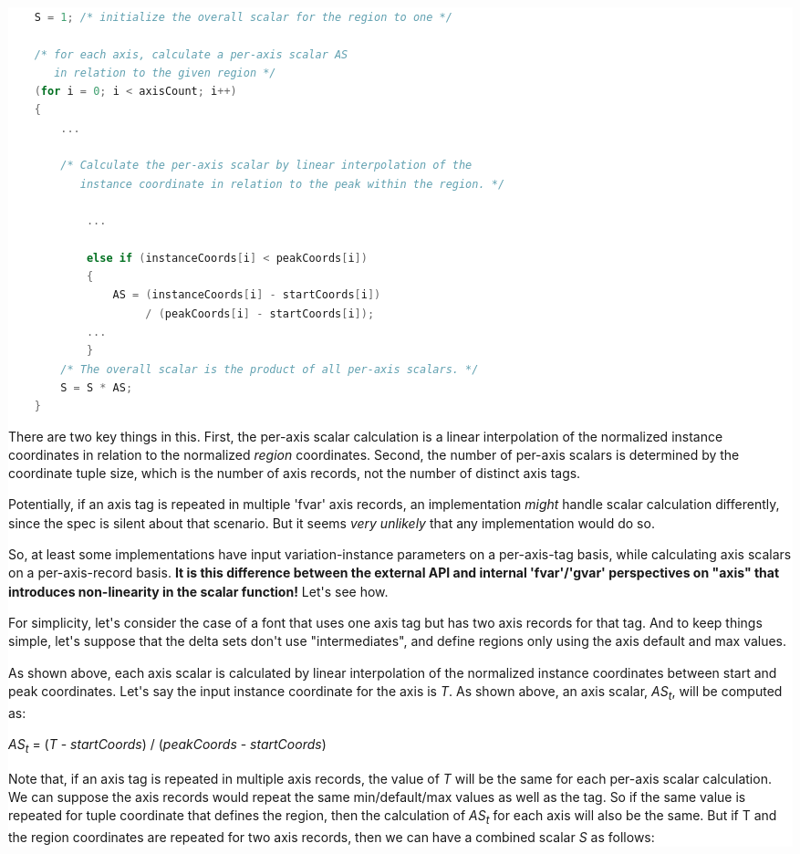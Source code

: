 ``` cs
    S = 1; /* initialize the overall scalar for the region to one */

    /* for each axis, calculate a per-axis scalar AS 
       in relation to the given region */  
    (for i = 0; i < axisCount; i++)
    {
        ...

        /* Calculate the per-axis scalar by linear interpolation of the
           instance coordinate in relation to the peak within the region. */

            ...

            else if (instanceCoords[i] < peakCoords[i])
            {
                AS = (instanceCoords[i] - startCoords[i])
                     / (peakCoords[i] - startCoords[i]);
            ...
            }
        /* The overall scalar is the product of all per-axis scalars. */
        S = S * AS;
    }

```

There are two key things in this. First, the per-axis scalar calculation is a linear interpolation of the normalized instance coordinates in relation to the normalized *region* coordinates. Second, the number of per-axis scalars is determined by the coordinate tuple size, which is the number of axis records, not the number of distinct axis tags.

Potentially, if an axis tag is repeated in multiple 'fvar' axis records, an implementation *might* handle scalar calculation differently, since the spec is silent about that scenario. But it seems *very unlikely* that any implementation would do so.

So, at least some implementations have input variation-instance parameters on a per-axis-tag basis, while calculating axis scalars on a per-axis-record basis. **It is this difference between the external API and internal 'fvar'/'gvar' perspectives on "axis" that introduces non-linearity in the scalar function!** Let's see how. 

For simplicity, let's consider the case of a font that uses one axis tag but has two axis records for that tag. And to keep things simple, let's suppose that the delta sets don't use "intermediates", and define regions only using the axis default and max values.

As shown above, each axis scalar is calculated by linear interpolation of the normalized instance coordinates between start and peak coordinates. Let's say the input instance coordinate for the axis is *T*. As shown above, an axis scalar, *AS<sub>t</sub>*, will be computed as:

*AS<sub>t</sub>* = (*T* - *startCoords*) / (*peakCoords* - *startCoords*)

Note that, if an axis tag is repeated in multiple axis records, the value of *T* will be the same for each per-axis scalar calculation. We can suppose the axis records would repeat the same min/default/max values as well as the tag. So if the same value is repeated for tuple coordinate that defines the region, then the calculation of *AS<sub>t</sub>* for each axis will also be the same. But if T and the region coordinates are repeated for two axis records, then we can have a combined scalar *S* as follows:


[1]: https://www.typotalks.com/videos/export-future/
[2]: https://github.com/ctrlcctrlv/FontForge-Higher-Order-Interpolation
[3]: https://www.youtube.com/watch?v=m5z4sDECCGA
[4]: https://underware.nl/case-studies/hoi/
[5]: https://en.wikipedia.org/wiki/Pascal%27s_triangle
[6]: https://twitter.com/ArrowType/status/1325648820101853184?s=20
[7]: https://github.com/arrowtype/NLI-test
[8]: https://twitter.com/jmsoleb/status/1325782542189010950?s=20
[9]: https://lorp.github.io/samsa/src/samsa-gui.html
[10]: https://bungeman.github.io/hoi.html
[11]: https://twitter.com/blackfoundry/status/1325201254964883456
[12]: https://lorp.github.io/samsa/src/samsa-gui.html
[13]: https://docs.microsoft.com/en-us/typography/opentype/spec/otvaroverview#algorithm-for-interpolation-of-instance-values
[14]: https://www.w3.org/TR/css-fonts-4/#propdef-font-variation-settings
[15]: https://docs.microsoft.com/en-us/windows/win32/api/dwrite_3/nf-dwrite_3-idwritefontresource-createfontface
[16]: https://developer.apple.com/documentation/coretext/1508650-ctfontdescriptorcreatecopywithva
[17]: https://harfbuzz.github.io/fonts-and-faces-variable.html
[18]: https://www.youtube.com/watch?v=MUx9Rh-loqU&t=131s